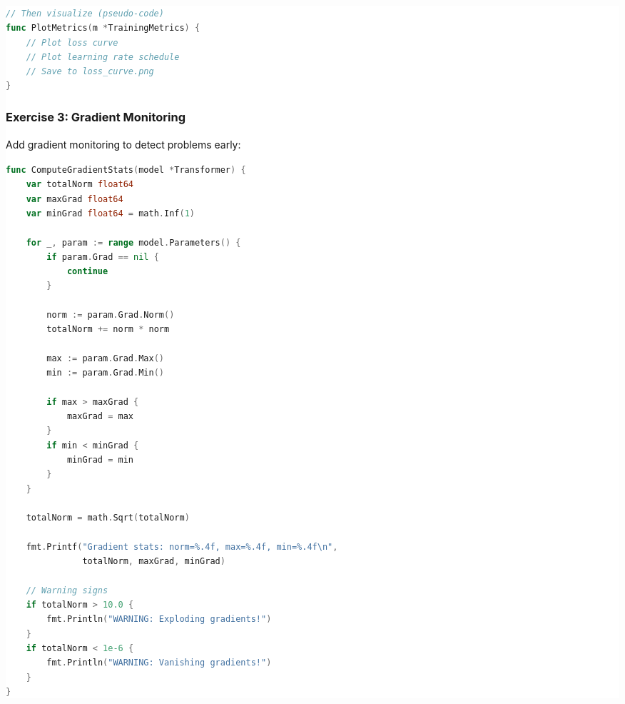 ```go
// Then visualize (pseudo-code)
func PlotMetrics(m *TrainingMetrics) {
    // Plot loss curve
    // Plot learning rate schedule
    // Save to loss_curve.png
}
```

### Exercise 3: Gradient Monitoring

Add gradient monitoring to detect problems early:

```go
func ComputeGradientStats(model *Transformer) {
    var totalNorm float64
    var maxGrad float64
    var minGrad float64 = math.Inf(1)

    for _, param := range model.Parameters() {
        if param.Grad == nil {
            continue
        }

        norm := param.Grad.Norm()
        totalNorm += norm * norm

        max := param.Grad.Max()
        min := param.Grad.Min()

        if max > maxGrad {
            maxGrad = max
        }
        if min < minGrad {
            minGrad = min
        }
    }

    totalNorm = math.Sqrt(totalNorm)

    fmt.Printf("Gradient stats: norm=%.4f, max=%.4f, min=%.4f\n",
               totalNorm, maxGrad, minGrad)

    // Warning signs
    if totalNorm > 10.0 {
        fmt.Println("WARNING: Exploding gradients!")
    }
    if totalNorm < 1e-6 {
        fmt.Println("WARNING: Vanishing gradients!")
    }
}
```
